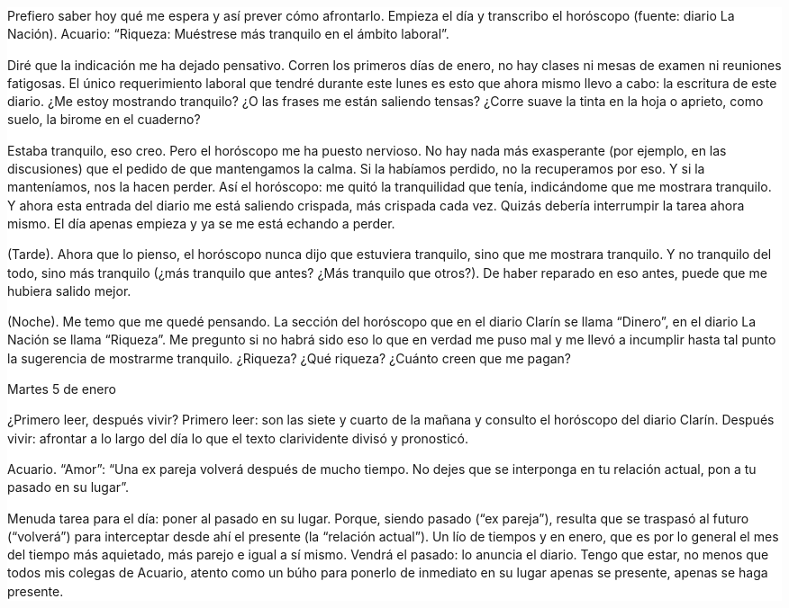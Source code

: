 


Prefiero saber hoy qué me espera y así prever cómo afrontarlo. Empieza el día y transcribo el horóscopo (fuente: diario La Nación). Acuario: “Riqueza: Muéstrese más tranquilo en el ámbito laboral”.




Diré que la indicación me ha dejado pensativo. Corren los primeros días de enero, no hay clases ni mesas de examen ni reuniones fatigosas. El único requerimiento laboral que tendré durante este lunes es esto que ahora mismo llevo a cabo: la escritura de este diario. ¿Me estoy mostrando tranquilo? ¿O las frases me están saliendo tensas? ¿Corre suave la tinta en la hoja o aprieto, como suelo, la birome en el cuaderno?




Estaba tranquilo, eso creo. Pero el horóscopo me ha puesto nervioso. No hay nada más exasperante (por ejemplo, en las discusiones) que el pedido de que mantengamos la calma. Si la habíamos perdido, no la recuperamos por eso. Y si la manteníamos, nos la hacen perder. Así el horóscopo: me quitó la tranquilidad que tenía, indicándome que me mostrara tranquilo. Y ahora esta entrada del diario me está saliendo crispada, más crispada cada vez. Quizás debería interrumpir la tarea ahora mismo. El día apenas empieza y ya se me está echando a perder.




(Tarde). Ahora que lo pienso, el horóscopo nunca dijo que estuviera tranquilo, sino que me mostrara tranquilo. Y no tranquilo del todo, sino más tranquilo (¿más tranquilo que antes? ¿Más tranquilo que otros?). De haber reparado en eso antes, puede que me hubiera salido mejor.




(Noche). Me temo que me quedé pensando. La sección del horóscopo que en el diario Clarín se llama “Dinero”, en el diario La Nación se llama “Riqueza”. Me pregunto si no habrá sido eso lo que en verdad me puso mal y me llevó a incumplir hasta tal punto la sugerencia de mostrarme tranquilo. ¿Riqueza? ¿Qué riqueza? ¿Cuánto creen que me pagan?




Martes 5 de enero




¿Primero leer, después vivir? Primero leer: son las siete y cuarto de la mañana y consulto el horóscopo del diario Clarín. Después vivir: afrontar a lo largo del día lo que el texto clarividente divisó y pronosticó.




Acuario. “Amor”: “Una ex pareja volverá después de mucho tiempo. No dejes que se interponga en tu relación actual, pon a tu pasado en su lugar”.




Menuda tarea para el día: poner al pasado en su lugar. Porque, siendo pasado (“ex pareja”), resulta que se traspasó al futuro (“volverá”) para interceptar desde ahí el presente (la “relación actual”). Un lío de tiempos y en enero, que es por lo general el mes del tiempo más aquietado, más parejo e igual a sí mismo. Vendrá el pasado: lo anuncia el diario. Tengo que estar, no menos que todos mis colegas de Acuario, atento como un búho para ponerlo de inmediato en su lugar apenas se presente, apenas se haga presente.
